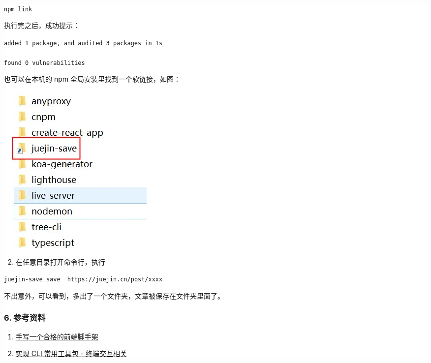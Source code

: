 ```bash
npm link
```

执行完之后，成功提示：

```
added 1 package, and audited 3 packages in 1s

found 0 vulnerabilities
```

也可以在本机的 npm 全局安装里找到一个软链接，如图：

![](../images/mycli/cli.jpg)

2. 在任意目录打开命令行，执行

```bash
juejin-save save  https://juejin.cn/post/xxxx
```

不出意外，可以看到，多出了一个文件夹，文章被保存在文件夹里面了。

### 6. 参考资料

1. [手写一个合格的前端脚手架](https://mp.weixin.qq.com/s/AH9fQdZnwMUcuczIVLOLVQ)

2. [实现 CLI 常用工具包 - 终端交互相关](https://mp.weixin.qq.com/s/1jzwybwyH80uDzfvvmDe_Q)
